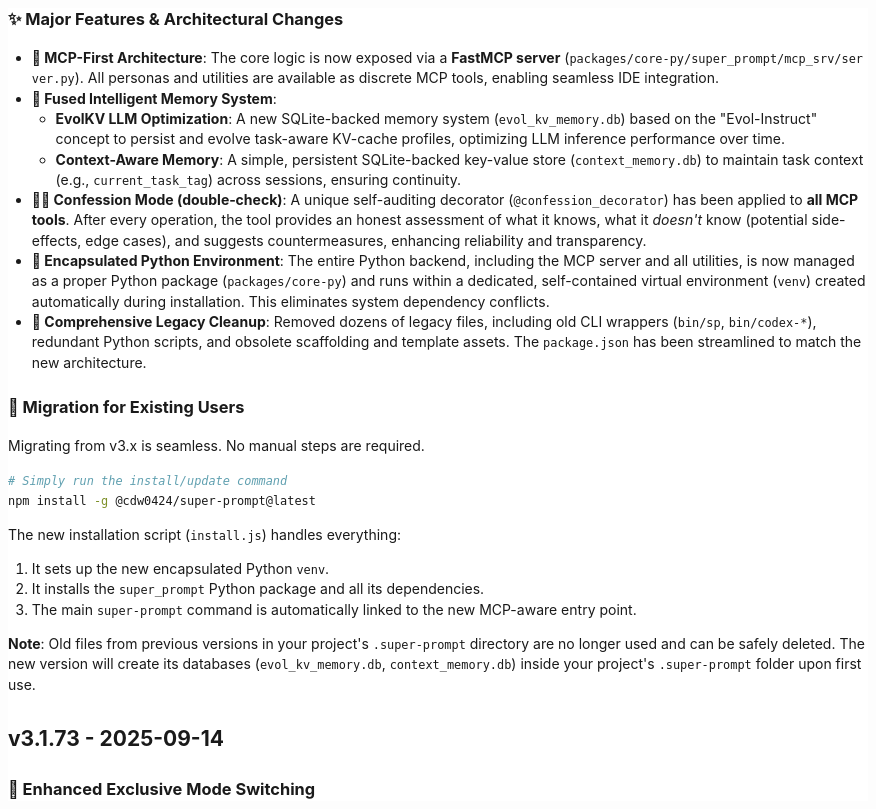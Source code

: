 ### ✨ Major Features & Architectural Changes

- **👑 MCP-First Architecture**: The core logic is now exposed via a **FastMCP
  server** (`packages/core-py/super_prompt/mcp_srv/server.py`). All personas and
  utilities are available as discrete MCP tools, enabling seamless IDE
  integration.
- **🧠 Fused Intelligent Memory System**:
  - **EvolKV LLM Optimization**: A new SQLite-backed memory system
    (`evol_kv_memory.db`) based on the "Evol-Instruct" concept to persist and
    evolve task-aware KV-cache profiles, optimizing LLM inference performance
    over time.
  - **Context-Aware Memory**: A simple, persistent SQLite-backed key-value store
    (`context_memory.db`) to maintain task context (e.g., `current_task_tag`)
    across sessions, ensuring continuity.
- **🕵️‍♂️ Confession Mode (double‑check)**: A unique self-auditing decorator
  (`@confession_decorator`) has been applied to **all MCP tools**. After every
  operation, the tool provides an honest assessment of what it knows, what it
  _doesn't_ know (potential side-effects, edge cases), and suggests
  countermeasures, enhancing reliability and transparency.
- **🐍 Encapsulated Python Environment**: The entire Python backend, including
  the MCP server and all utilities, is now managed as a proper Python package
  (`packages/core-py`) and runs within a dedicated, self-contained virtual
  environment (`venv`) created automatically during installation. This
  eliminates system dependency conflicts.
- **🧹 Comprehensive Legacy Cleanup**: Removed dozens of legacy files, including
  old CLI wrappers (`bin/sp`, `bin/codex-*`), redundant Python scripts, and
  obsolete scaffolding and template assets. The `package.json` has been
  streamlined to match the new architecture.

### 🔄 Migration for Existing Users

Migrating from v3.x is seamless. No manual steps are required.

```bash
# Simply run the install/update command
npm install -g @cdw0424/super-prompt@latest
```

The new installation script (`install.js`) handles everything:

1. It sets up the new encapsulated Python `venv`.
2. It installs the `super_prompt` Python package and all its dependencies.
3. The main `super-prompt` command is automatically linked to the new MCP-aware
   entry point.

**Note**: Old files from previous versions in your project's `.super-prompt`
directory are no longer used and can be safely deleted. The new version will
create its databases (`evol_kv_memory.db`, `context_memory.db`) inside your
project's `.super-prompt` folder upon first use.

## v3.1.73 - 2025-09-14

### 🔄 Enhanced Exclusive Mode Switching
